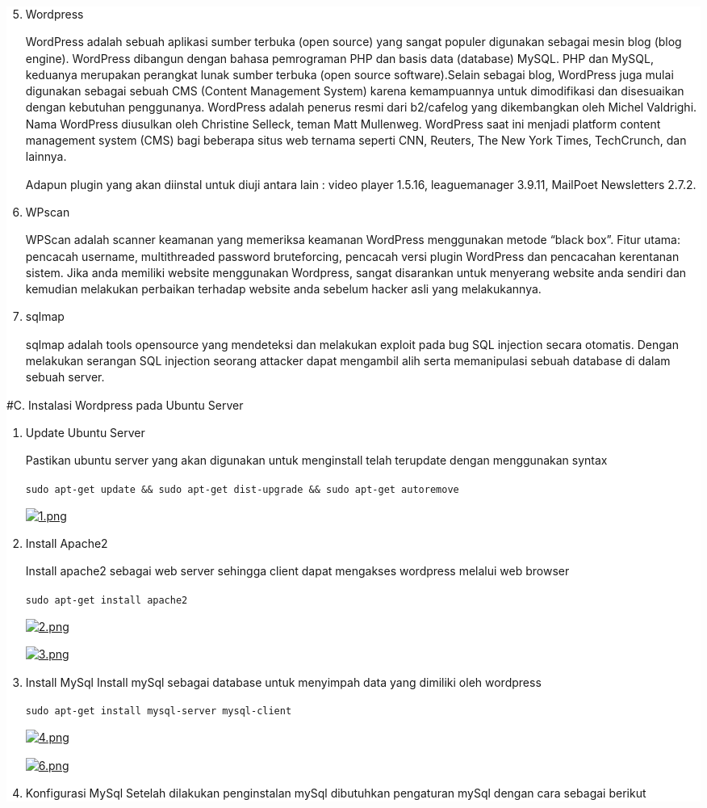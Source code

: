 5. Wordpress

	WordPress adalah sebuah aplikasi sumber terbuka (open source) yang sangat populer digunakan sebagai mesin blog (blog engine). WordPress dibangun dengan bahasa pemrograman PHP dan basis data (database) MySQL. PHP dan MySQL, keduanya merupakan perangkat lunak sumber terbuka (open source software).Selain sebagai blog, WordPress juga mulai digunakan sebagai sebuah CMS (Content Management System) karena kemampuannya untuk dimodifikasi dan disesuaikan dengan kebutuhan penggunanya. WordPress adalah penerus resmi dari b2/cafelog yang dikembangkan oleh Michel Valdrighi. Nama WordPress diusulkan oleh Christine Selleck, teman Matt Mullenweg. WordPress saat ini menjadi platform content management system (CMS) bagi beberapa situs web ternama seperti CNN, Reuters, The New York Times, TechCrunch, dan lainnya.

	Adapun plugin yang akan diinstal untuk diuji antara lain : video player 1.5.16, leaguemanager 3.9.11, MailPoet Newsletters 2.7.2.

6.	WPscan

	WPScan adalah scanner keamanan yang memeriksa keamanan WordPress menggunakan metode “black box”. Fitur utama: pencacah username, multithreaded password bruteforcing, pencacah versi plugin WordPress dan pencacahan kerentanan sistem. Jika anda memiliki website menggunakan Wordpress, sangat disarankan untuk menyerang website anda sendiri dan kemudian melakukan perbaikan terhadap website anda sebelum hacker asli yang melakukannya.

7.	sqlmap

	sqlmap adalah tools opensource yang mendeteksi dan melakukan exploit pada bug SQL injection secara otomatis. Dengan melakukan serangan SQL injection seorang attacker dapat mengambil alih serta memanipulasi sebuah database di dalam sebuah server.

#C. Instalasi Wordpress pada Ubuntu Server

1. Update Ubuntu Server

	Pastikan ubuntu server yang akan digunakan untuk menginstall telah terupdate dengan menggunakan syntax
    
	`sudo apt-get update && sudo apt-get dist-upgrade && sudo apt-get autoremove`
    
    [![1.png](https://s12.postimg.org/5q2xee01p/image.png)](https://postimg.org/image/vlmnxl1vd/)
    
2. Install Apache2 

	Install apache2 sebagai web server sehingga client dapat mengakses wordpress melalui web browser
    
	`sudo apt-get install apache2`
    
    [![2.png](https://s12.postimg.org/76efwj2yl/image.png)](https://postimg.org/image/9aysxm4l5/)
    
    [![3.png](https://s12.postimg.org/xfzifbovx/image.png)](https://postimg.org/image/kbty2mwu1/)
    
3. Install MySql
	Install mySql sebagai database untuk menyimpah data yang dimiliki oleh wordpress
    
    `sudo apt-get install mysql-server mysql-client`
    
    [![4.png](https://s12.postimg.org/bi31lj9vh/image.png)](https://postimg.org/image/ckd842sop/)
    
    [![6.png](https://s12.postimg.org/gjafmwhbx/image.png)](https://postimg.org/image/erhgrzxyx/)
    
4. Konfigurasi MySql
	Setelah dilakukan penginstalan mySql dibutuhkan pengaturan mySql dengan cara sebagai berikut
    